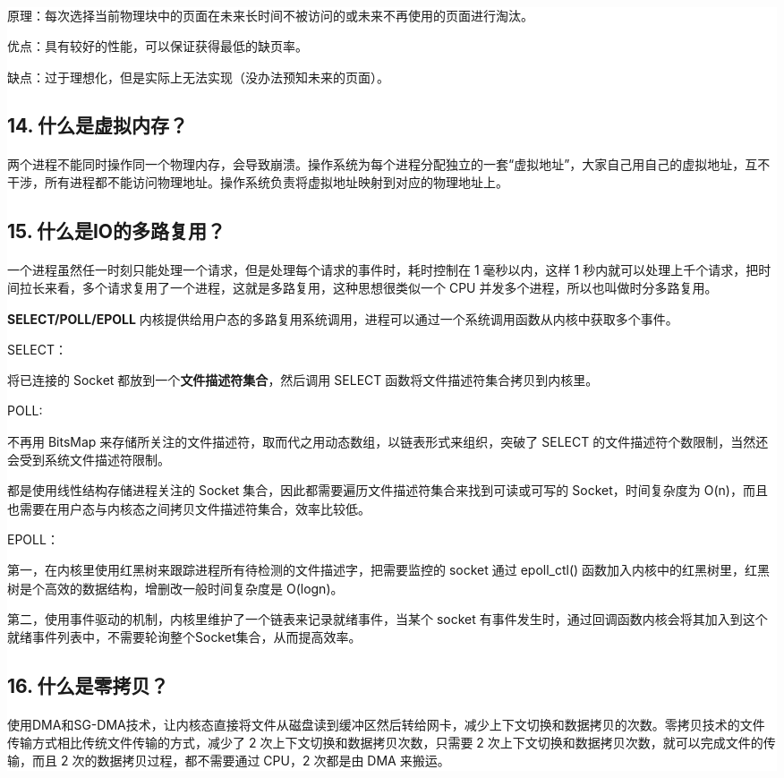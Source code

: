 原理：每次选择当前物理块中的页面在未来长时间不被访问的或未来不再使用的页面进行淘汰。

优点：具有较好的性能，可以保证获得最低的缺页率。

缺点：过于理想化，但是实际上无法实现（没办法预知未来的页面）。

## 14. 什么是虚拟内存？

两个进程不能同时操作同一个物理内存，会导致崩溃。操作系统为每个进程分配独立的一套“虚拟地址”，大家自己用自己的虚拟地址，互不干涉，所有进程都不能访问物理地址。操作系统负责将虚拟地址映射到对应的物理地址上。

## 15. 什么是IO的多路复用？

一个进程虽然任一时刻只能处理一个请求，但是处理每个请求的事件时，耗时控制在 1 毫秒以内，这样 1 秒内就可以处理上千个请求，把时间拉长来看，多个请求复用了一个进程，这就是多路复用，这种思想很类似一个 CPU 并发多个进程，所以也叫做时分多路复用。



**SELECT/POLL/EPOLL** 内核提供给用户态的多路复用系统调用，进程可以通过一个系统调用函数从内核中获取多个事件。

SELECT：

将已连接的 Socket 都放到一个**文件描述符集合**，然后调用 SELECT 函数将文件描述符集合拷贝到内核里。

POLL:

不再用 BitsMap 来存储所关注的文件描述符，取而代之用动态数组，以链表形式来组织，突破了 SELECT 的文件描述符个数限制，当然还会受到系统文件描述符限制。

 都是使用线性结构存储进程关注的 Socket 集合，因此都需要遍历文件描述符集合来找到可读或可写的 Socket，时间复杂度为 O(n)，而且也需要在用户态与内核态之间拷贝文件描述符集合，效率比较低。

EPOLL：

第一，在内核里使用红黑树来跟踪进程所有待检测的文件描述字，把需要监控的 socket 通过 epoll_ctl() 函数加入内核中的红黑树里，红黑树是个高效的数据结构，增删改一般时间复杂度是 O(logn)。

第二，使用事件驱动的机制，内核里维护了一个链表来记录就绪事件，当某个 socket 有事件发生时，通过回调函数内核会将其加入到这个就绪事件列表中，不需要轮询整个Socket集合，从而提高效率。

## 16. 什么是零拷贝？

使用DMA和SG-DMA技术，让内核态直接将文件从磁盘读到缓冲区然后转给网卡，减少上下文切换和数据拷贝的次数。零拷贝技术的文件传输方式相比传统文件传输的方式，减少了 2 次上下文切换和数据拷贝次数，只需要 2 次上下文切换和数据拷贝次数，就可以完成文件的传输，而且 2 次的数据拷贝过程，都不需要通过 CPU，2 次都是由 DMA 来搬运。